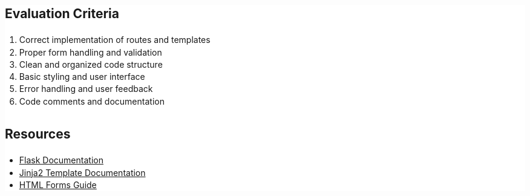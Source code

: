 ## Evaluation Criteria
1. Correct implementation of routes and templates
2. Proper form handling and validation
3. Clean and organized code structure
4. Basic styling and user interface
5. Error handling and user feedback
6. Code comments and documentation

## Resources
- [Flask Documentation](https://flask.palletsprojects.com/)
- [Jinja2 Template Documentation](https://jinja.palletsprojects.com/)
- [HTML Forms Guide](https://developer.mozilla.org/en-US/docs/Learn/Forms) 